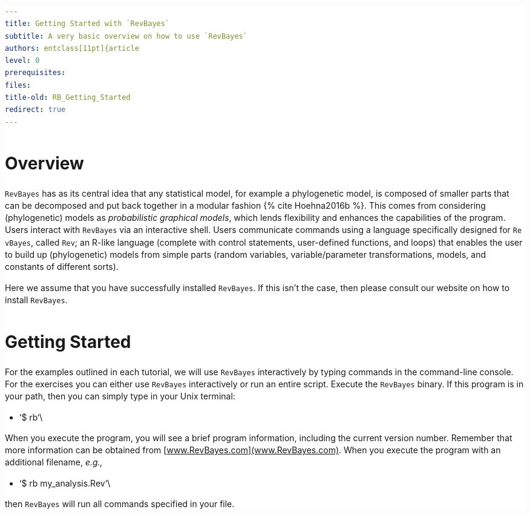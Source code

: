 ```yaml
---
title: Getting Started with `RevBayes`
subtitle: A very basic overview on how to use `RevBayes`
authors: entclass[11pt]{article
level: 0
prerequisites:
files:
title-old: RB_Getting_Started
redirect: true
---
```





Overview
========

`RevBayes` has as its central idea that any statistical model, for
example a phylogenetic model, is composed of smaller parts that can be
decomposed and put back together in a modular fashion {% cite Hoehna2016b %}.
This comes from considering (phylogenetic) models as *probabilistic
graphical models*, which lends flexibility and enhances the capabilities
of the program. Users interact with `RevBayes` via an interactive shell.
Users communicate commands using a language specifically designed for
`RevBayes`, called `Rev`; an R-like language (complete with control
statements, user-defined functions, and loops) that enables the user to
build up (phylogenetic) models from simple parts (random variables,
variable/parameter transformations, models, and constants of different
sorts).

Here we assume that you have successfully installed `RevBayes`. If this
isn’t the case, then please consult our website on how to install
`RevBayes`.

Getting Started
===============

For the examples outlined in each tutorial, we will use `RevBayes`
interactively by typing commands in the command-line console. For the
exercises you can either use `RevBayes` interactively or run an entire
script. Execute the `RevBayes` binary. If this program is in your path,
then you can simply type in your Unix terminal:

-   ‘\$ rb‘\

When you execute the program, you will see a brief program information,
including the current version number. Remember that more information can
be obtained from [www.RevBayes.com](www.RevBayes.com). When you execute
the program with an additional filename,
*e.g.,*

-   ‘\$ rb my_analysis.Rev‘\

then `RevBayes` will run all commands specified in your file.
